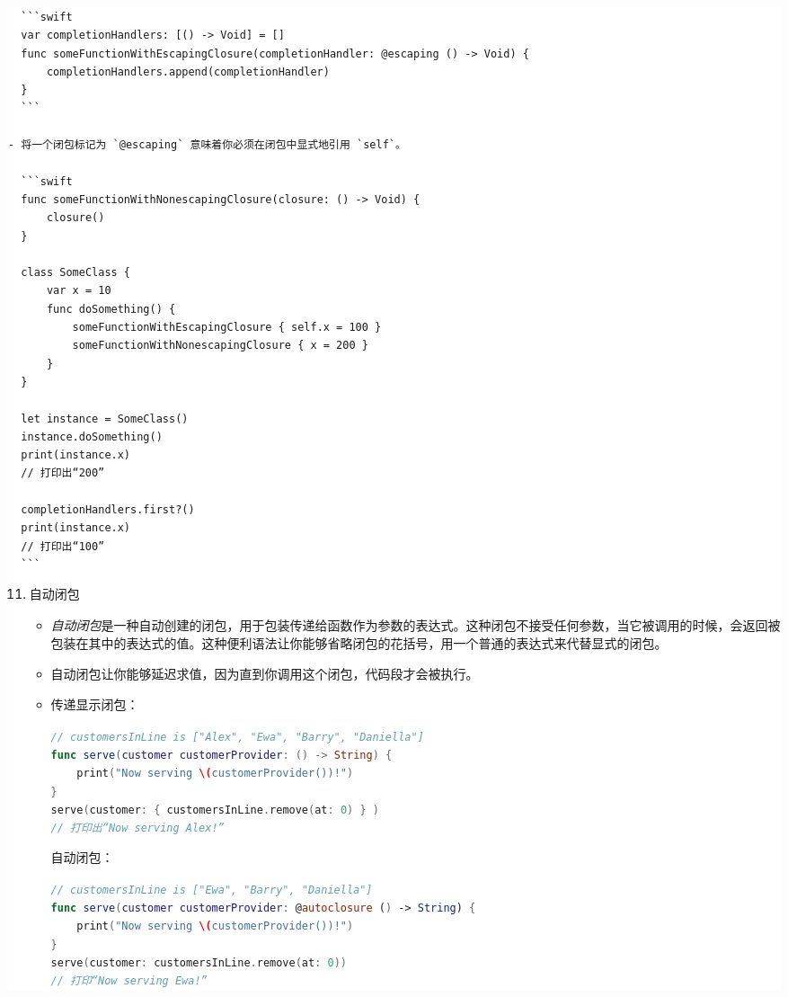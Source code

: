       ```swift
      var completionHandlers: [() -> Void] = []
      func someFunctionWithEscapingClosure(completionHandler: @escaping () -> Void) {
          completionHandlers.append(completionHandler)
      }
      ```

    - 将一个闭包标记为 `@escaping` 意味着你必须在闭包中显式地引用 `self`。

      ```swift
      func someFunctionWithNonescapingClosure(closure: () -> Void) {
          closure()
      }
      
      class SomeClass {
          var x = 10
          func doSomething() {
              someFunctionWithEscapingClosure { self.x = 100 }
              someFunctionWithNonescapingClosure { x = 200 }
          }
      }
      
      let instance = SomeClass()
      instance.doSomething()
      print(instance.x)
      // 打印出“200”
      
      completionHandlers.first?()
      print(instance.x)
      // 打印出“100”
      ```

11. 自动闭包

    - *自动闭包*是一种自动创建的闭包，用于包装传递给函数作为参数的表达式。这种闭包不接受任何参数，当它被调用的时候，会返回被包装在其中的表达式的值。这种便利语法让你能够省略闭包的花括号，用一个普通的表达式来代替显式的闭包。

    - 自动闭包让你能够延迟求值，因为直到你调用这个闭包，代码段才会被执行。

    - 传递显示闭包：

      ```swift
      // customersInLine is ["Alex", "Ewa", "Barry", "Daniella"]
      func serve(customer customerProvider: () -> String) {
          print("Now serving \(customerProvider())!")
      }
      serve(customer: { customersInLine.remove(at: 0) } )
      // 打印出“Now serving Alex!”
      ```

      自动闭包：

      ```swift
      // customersInLine is ["Ewa", "Barry", "Daniella"]
      func serve(customer customerProvider: @autoclosure () -> String) {
          print("Now serving \(customerProvider())!")
      }
      serve(customer: customersInLine.remove(at: 0))
      // 打印“Now serving Ewa!”
      ```

